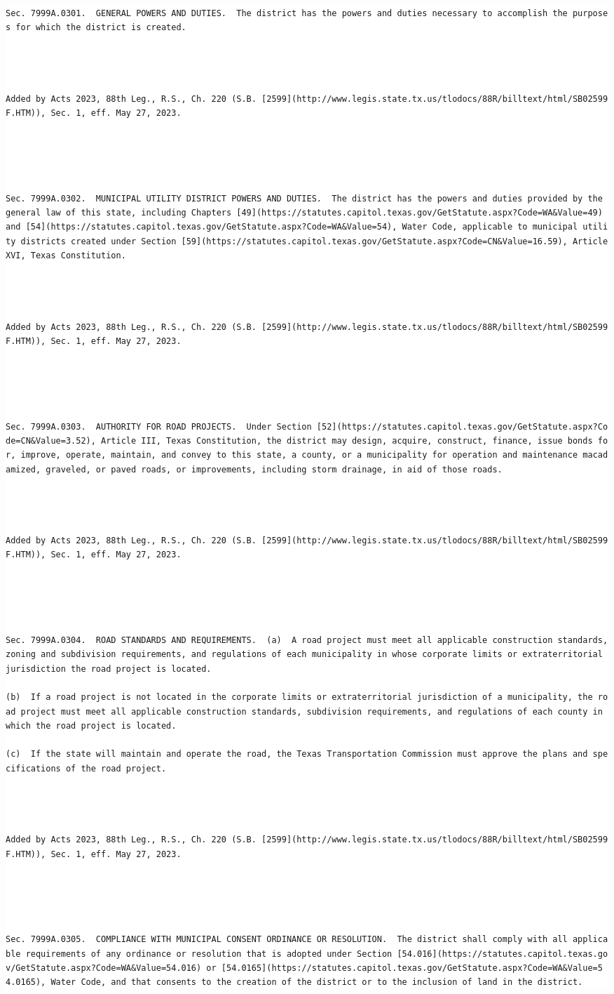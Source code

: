     Sec. 7999A.0301.  GENERAL POWERS AND DUTIES.  The district has the powers and duties necessary to accomplish the purposes for which the district is created.
    
    
    
    
    Added by Acts 2023, 88th Leg., R.S., Ch. 220 (S.B. [2599](http://www.legis.state.tx.us/tlodocs/88R/billtext/html/SB02599F.HTM)), Sec. 1, eff. May 27, 2023.
    
    
    
    
    
    Sec. 7999A.0302.  MUNICIPAL UTILITY DISTRICT POWERS AND DUTIES.  The district has the powers and duties provided by the general law of this state, including Chapters [49](https://statutes.capitol.texas.gov/GetStatute.aspx?Code=WA&Value=49) and [54](https://statutes.capitol.texas.gov/GetStatute.aspx?Code=WA&Value=54), Water Code, applicable to municipal utility districts created under Section [59](https://statutes.capitol.texas.gov/GetStatute.aspx?Code=CN&Value=16.59), Article XVI, Texas Constitution.
    
    
    
    
    Added by Acts 2023, 88th Leg., R.S., Ch. 220 (S.B. [2599](http://www.legis.state.tx.us/tlodocs/88R/billtext/html/SB02599F.HTM)), Sec. 1, eff. May 27, 2023.
    
    
    
    
    
    Sec. 7999A.0303.  AUTHORITY FOR ROAD PROJECTS.  Under Section [52](https://statutes.capitol.texas.gov/GetStatute.aspx?Code=CN&Value=3.52), Article III, Texas Constitution, the district may design, acquire, construct, finance, issue bonds for, improve, operate, maintain, and convey to this state, a county, or a municipality for operation and maintenance macadamized, graveled, or paved roads, or improvements, including storm drainage, in aid of those roads.
    
    
    
    
    Added by Acts 2023, 88th Leg., R.S., Ch. 220 (S.B. [2599](http://www.legis.state.tx.us/tlodocs/88R/billtext/html/SB02599F.HTM)), Sec. 1, eff. May 27, 2023.
    
    
    
    
    
    Sec. 7999A.0304.  ROAD STANDARDS AND REQUIREMENTS.  (a)  A road project must meet all applicable construction standards, zoning and subdivision requirements, and regulations of each municipality in whose corporate limits or extraterritorial jurisdiction the road project is located.
    
    (b)  If a road project is not located in the corporate limits or extraterritorial jurisdiction of a municipality, the road project must meet all applicable construction standards, subdivision requirements, and regulations of each county in which the road project is located.
    
    (c)  If the state will maintain and operate the road, the Texas Transportation Commission must approve the plans and specifications of the road project.
    
    
    
    
    Added by Acts 2023, 88th Leg., R.S., Ch. 220 (S.B. [2599](http://www.legis.state.tx.us/tlodocs/88R/billtext/html/SB02599F.HTM)), Sec. 1, eff. May 27, 2023.
    
    
    
    
    
    Sec. 7999A.0305.  COMPLIANCE WITH MUNICIPAL CONSENT ORDINANCE OR RESOLUTION.  The district shall comply with all applicable requirements of any ordinance or resolution that is adopted under Section [54.016](https://statutes.capitol.texas.gov/GetStatute.aspx?Code=WA&Value=54.016) or [54.0165](https://statutes.capitol.texas.gov/GetStatute.aspx?Code=WA&Value=54.0165), Water Code, and that consents to the creation of the district or to the inclusion of land in the district.
    